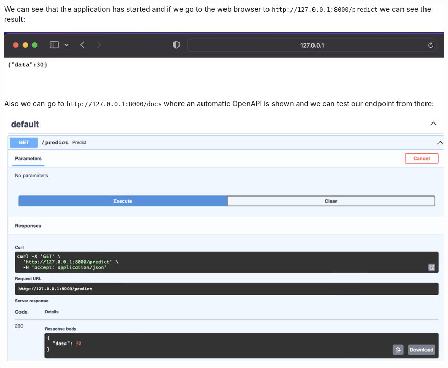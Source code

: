 We can see that the application has started and if we go to the web browser to `http://127.0.0.1:8000/predict` we can see the result:

![dummy_predict](img/dummy_predict.png)

Also we can go to `http://127.0.0.1:8000/docs` where an automatic OpenAPI is shown and we can test our endpoint from there:

![openapi](img/openapi.png)
